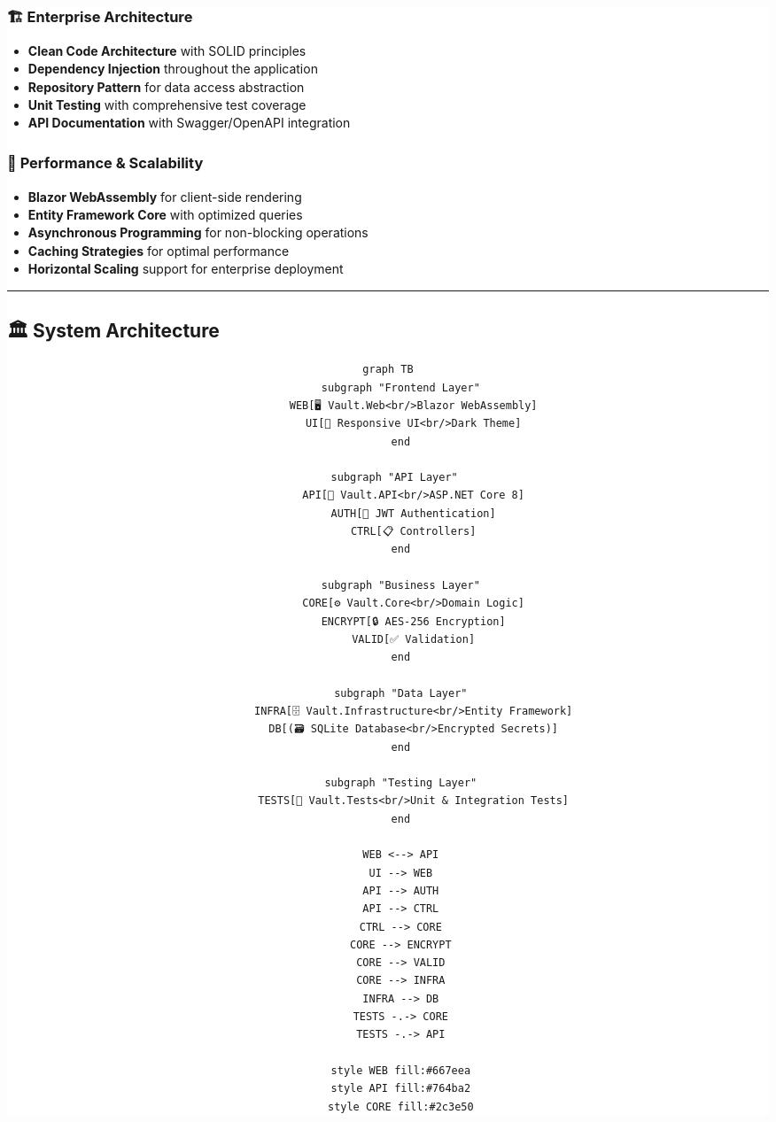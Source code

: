 ### 🏗️ **Enterprise Architecture**
- **Clean Code Architecture** with SOLID principles
- **Dependency Injection** throughout the application
- **Repository Pattern** for data access abstraction
- **Unit Testing** with comprehensive test coverage
- **API Documentation** with Swagger/OpenAPI integration

### 🚀 **Performance & Scalability**
- **Blazor WebAssembly** for client-side rendering
- **Entity Framework Core** with optimized queries
- **Asynchronous Programming** for non-blocking operations
- **Caching Strategies** for optimal performance
- **Horizontal Scaling** support for enterprise deployment

---

## 🏛️ System Architecture

<div align="center">

```mermaid
graph TB
    subgraph "Frontend Layer"
        WEB[🖥️ Vault.Web<br/>Blazor WebAssembly]
        UI[🎨 Responsive UI<br/>Dark Theme]
    end
    
    subgraph "API Layer"  
        API[🚀 Vault.API<br/>ASP.NET Core 8]
        AUTH[🔐 JWT Authentication]
        CTRL[📋 Controllers]
    end
    
    subgraph "Business Layer"
        CORE[⚙️ Vault.Core<br/>Domain Logic]
        ENCRYPT[🔒 AES-256 Encryption]
        VALID[✅ Validation]
    end
    
    subgraph "Data Layer"
        INFRA[🗄️ Vault.Infrastructure<br/>Entity Framework]
        DB[(🗃️ SQLite Database<br/>Encrypted Secrets)]
    end
    
    subgraph "Testing Layer"
        TESTS[🧪 Vault.Tests<br/>Unit & Integration Tests]
    end
    
    WEB <--> API
    UI --> WEB
    API --> AUTH
    API --> CTRL
    CTRL --> CORE
    CORE --> ENCRYPT
    CORE --> VALID
    CORE --> INFRA
    INFRA --> DB
    TESTS -.-> CORE
    TESTS -.-> API
    
    style WEB fill:#667eea
    style API fill:#764ba2
    style CORE fill:#2c3e50
```